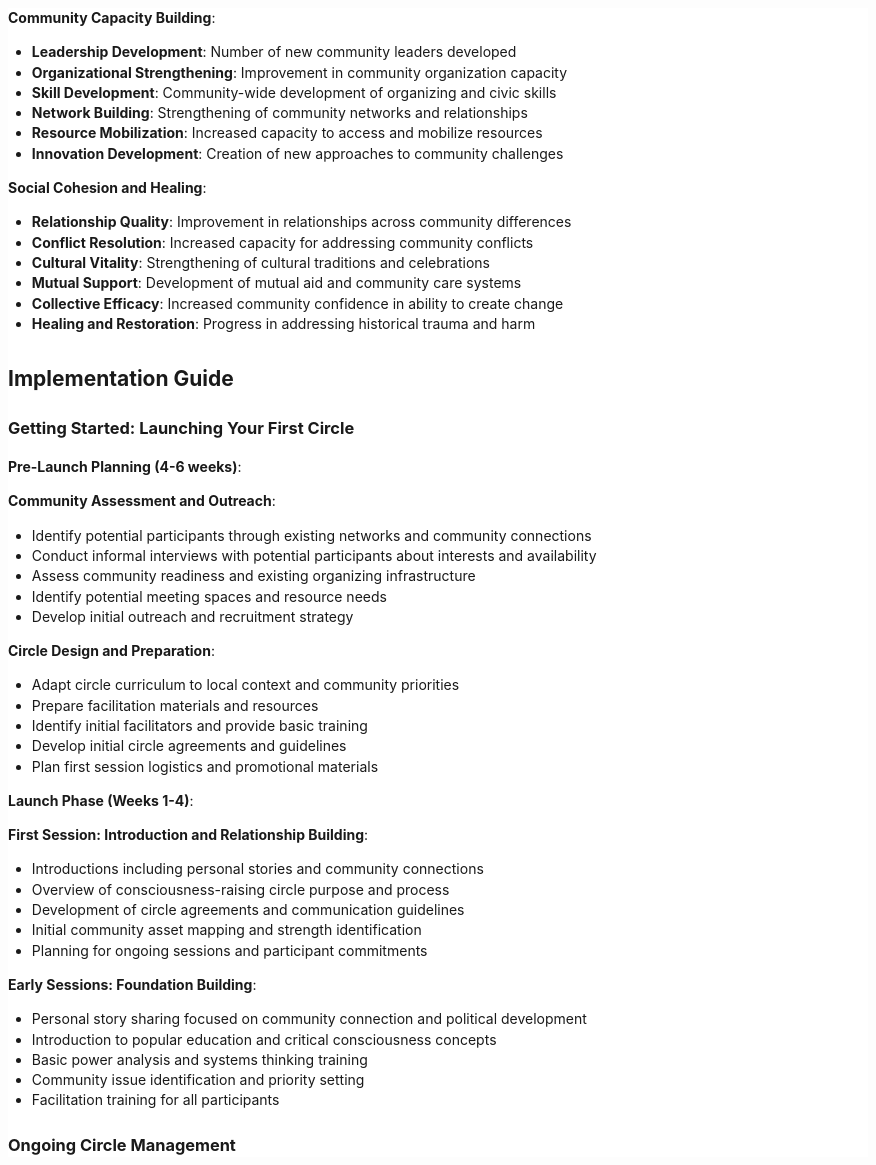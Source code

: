 **Community Capacity Building**:
- **Leadership Development**: Number of new community leaders developed
- **Organizational Strengthening**: Improvement in community organization capacity
- **Skill Development**: Community-wide development of organizing and civic skills
- **Network Building**: Strengthening of community networks and relationships
- **Resource Mobilization**: Increased capacity to access and mobilize resources
- **Innovation Development**: Creation of new approaches to community challenges

**Social Cohesion and Healing**:
- **Relationship Quality**: Improvement in relationships across community differences
- **Conflict Resolution**: Increased capacity for addressing community conflicts
- **Cultural Vitality**: Strengthening of cultural traditions and celebrations
- **Mutual Support**: Development of mutual aid and community care systems
- **Collective Efficacy**: Increased community confidence in ability to create change
- **Healing and Restoration**: Progress in addressing historical trauma and harm

## Implementation Guide

### Getting Started: Launching Your First Circle

**Pre-Launch Planning (4-6 weeks)**:

**Community Assessment and Outreach**:
- Identify potential participants through existing networks and community connections
- Conduct informal interviews with potential participants about interests and availability
- Assess community readiness and existing organizing infrastructure
- Identify potential meeting spaces and resource needs
- Develop initial outreach and recruitment strategy

**Circle Design and Preparation**:
- Adapt circle curriculum to local context and community priorities
- Prepare facilitation materials and resources
- Identify initial facilitators and provide basic training
- Develop initial circle agreements and guidelines
- Plan first session logistics and promotional materials

**Launch Phase (Weeks 1-4)**:

**First Session: Introduction and Relationship Building**:
- Introductions including personal stories and community connections
- Overview of consciousness-raising circle purpose and process
- Development of circle agreements and communication guidelines
- Initial community asset mapping and strength identification
- Planning for ongoing sessions and participant commitments

**Early Sessions: Foundation Building**:
- Personal story sharing focused on community connection and political development
- Introduction to popular education and critical consciousness concepts
- Basic power analysis and systems thinking training
- Community issue identification and priority setting
- Facilitation training for all participants

### Ongoing Circle Management
